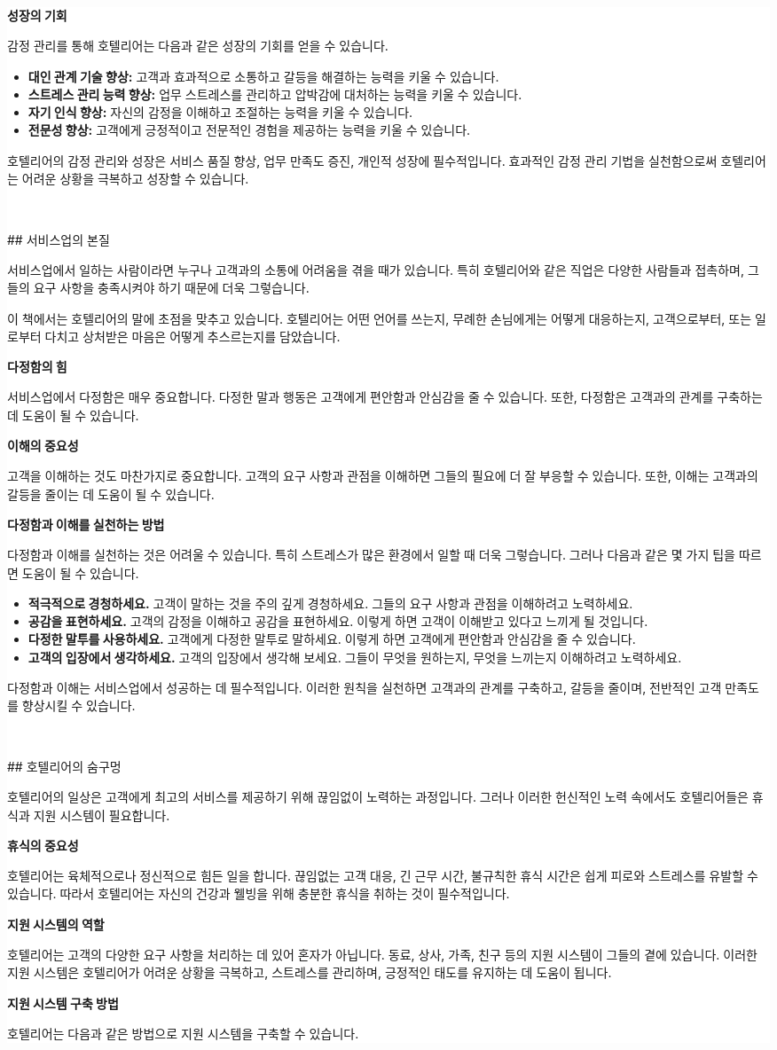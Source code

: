 **성장의 기회**

감정 관리를 통해 호텔리어는 다음과 같은 성장의 기회를 얻을 수 있습니다.

- **대인 관계 기술 향상:** 고객과 효과적으로 소통하고 갈등을 해결하는 능력을 키울 수 있습니다.
- **스트레스 관리 능력 향상:** 업무 스트레스를 관리하고 압박감에 대처하는 능력을 키울 수 있습니다.
- **자기 인식 향상:** 자신의 감정을 이해하고 조절하는 능력을 키울 수 있습니다.
- **전문성 향상:** 고객에게 긍정적이고 전문적인 경험을 제공하는 능력을 키울 수 있습니다.

호텔리어의 감정 관리와 성장은 서비스 품질 향상, 업무 만족도 증진, 개인적 성장에 필수적입니다. 효과적인 감정 관리 기법을 실천함으로써 호텔리어는 어려운 상황을 극복하고 성장할 수 있습니다.

<p>&nbsp;</p>
## 서비스업의 본질

서비스업에서 일하는 사람이라면 누구나 고객과의 소통에 어려움을 겪을 때가 있습니다. 특히 호텔리어와 같은 직업은 다양한 사람들과 접촉하며, 그들의 요구 사항을 충족시켜야 하기 때문에 더욱 그렇습니다.

이 책에서는 호텔리어의 말에 초점을 맞추고 있습니다. 호텔리어는 어떤 언어를 쓰는지, 무례한 손님에게는 어떻게 대응하는지, 고객으로부터, 또는 일로부터 다치고 상처받은 마음은 어떻게 추스르는지를 담았습니다.

**다정함의 힘**

서비스업에서 다정함은 매우 중요합니다. 다정한 말과 행동은 고객에게 편안함과 안심감을 줄 수 있습니다. 또한, 다정함은 고객과의 관계를 구축하는 데 도움이 될 수 있습니다.

**이해의 중요성**

고객을 이해하는 것도 마찬가지로 중요합니다. 고객의 요구 사항과 관점을 이해하면 그들의 필요에 더 잘 부응할 수 있습니다. 또한, 이해는 고객과의 갈등을 줄이는 데 도움이 될 수 있습니다.

**다정함과 이해를 실천하는 방법**

다정함과 이해를 실천하는 것은 어려울 수 있습니다. 특히 스트레스가 많은 환경에서 일할 때 더욱 그렇습니다. 그러나 다음과 같은 몇 가지 팁을 따르면 도움이 될 수 있습니다.

- **적극적으로 경청하세요.** 고객이 말하는 것을 주의 깊게 경청하세요. 그들의 요구 사항과 관점을 이해하려고 노력하세요.
- **공감을 표현하세요.** 고객의 감정을 이해하고 공감을 표현하세요. 이렇게 하면 고객이 이해받고 있다고 느끼게 될 것입니다.
- **다정한 말투를 사용하세요.** 고객에게 다정한 말투로 말하세요. 이렇게 하면 고객에게 편안함과 안심감을 줄 수 있습니다.
- **고객의 입장에서 생각하세요.** 고객의 입장에서 생각해 보세요. 그들이 무엇을 원하는지, 무엇을 느끼는지 이해하려고 노력하세요.

다정함과 이해는 서비스업에서 성공하는 데 필수적입니다. 이러한 원칙을 실천하면 고객과의 관계를 구축하고, 갈등을 줄이며, 전반적인 고객 만족도를 향상시킬 수 있습니다.

<p>&nbsp;</p>
## 호텔리어의 숨구멍

호텔리어의 일상은 고객에게 최고의 서비스를 제공하기 위해 끊임없이 노력하는 과정입니다. 그러나 이러한 헌신적인 노력 속에서도 호텔리어들은 휴식과 지원 시스템이 필요합니다.

**휴식의 중요성**

호텔리어는 육체적으로나 정신적으로 힘든 일을 합니다. 끊임없는 고객 대응, 긴 근무 시간, 불규칙한 휴식 시간은 쉽게 피로와 스트레스를 유발할 수 있습니다. 따라서 호텔리어는 자신의 건강과 웰빙을 위해 충분한 휴식을 취하는 것이 필수적입니다.

**지원 시스템의 역할**

호텔리어는 고객의 다양한 요구 사항을 처리하는 데 있어 혼자가 아닙니다. 동료, 상사, 가족, 친구 등의 지원 시스템이 그들의 곁에 있습니다. 이러한 지원 시스템은 호텔리어가 어려운 상황을 극복하고, 스트레스를 관리하며, 긍정적인 태도를 유지하는 데 도움이 됩니다.

**지원 시스템 구축 방법**

호텔리어는 다음과 같은 방법으로 지원 시스템을 구축할 수 있습니다.
